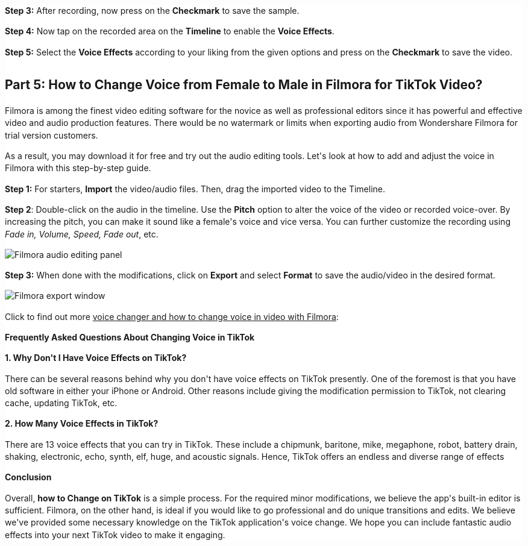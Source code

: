 **Step 3:** After recording, now press on the **Checkmark** to save the sample.

**Step 4:** Now tap on the recorded area on the **Timeline** to enable the **Voice Effects**.

**Step 5:** Select the **Voice Effects** according to your liking from the given options and press on the **Checkmark** to save the video.

## Part 5: How to Change Voice from Female to Male in Filmora for TikTok Video?

Filmora is among the finest video editing software for the novice as well as professional editors since it has powerful and effective video and audio production features. There would be no watermark or limits when exporting audio from Wondershare Filmora for trial version customers.

As a result, you may download it for free and try out the audio editing tools. Let's look at how to add and adjust the voice in Filmora with this step-by-step guide.

**Step 1:** For starters, **Import** the video/audio files. Then, drag the imported video to the Timeline.

**Step 2**: Double-click on the audio in the timeline. Use the **Pitch** option to alter the voice of the video or recorded voice-over. By increasing the pitch, you can make it sound like a female's voice and vice versa. You can further customize the recording using _Fade in, Volume, Speed, Fade out_, etc.

![Filmora audio editing panel](https://images.wondershare.com/filmora/article-images/audio-editing-panel.jpg)

**Step 3:** When done with the modifications, click on **Export** and select **Format** to save the audio/video in the desired format.

![Filmora export window](https://images.wondershare.com/filmora/article-images/filmora-export-window.jpg)

Click to find out more [voice changer and how to change voice in video with Filmora](https://tools.techidaily.com/wondershare/filmora/download/):

**Frequently Asked Questions About Changing Voice in TikTok**

**1\. Why Don't I Have Voice Effects on TikTok?**

There can be several reasons behind why you don't have voice effects on TikTok presently. One of the foremost is that you have old software in either your iPhone or Android. Other reasons include giving the modification permission to TikTok, not clearing cache, updating TikTok, etc.

**2\. How Many Voice Effects in TikTok?**

There are 13 voice effects that you can try in TikTok. These include a chipmunk, baritone, mike, megaphone, robot, battery drain, shaking, electronic, echo, synth, elf, huge, and acoustic signals. Hence, TikTok offers an endless and diverse range of effects

**Conclusion**

Overall, **how to Change on TikTok** is a simple process. For the required minor modifications, we believe the app's built-in editor is sufficient. Filmora, on the other hand, is ideal if you would like to go professional and do unique transitions and edits. We believe we've provided some necessary knowledge on the TikTok application's voice change. We hope you can include fantastic audio effects into your next TikTok video to make it engaging.
